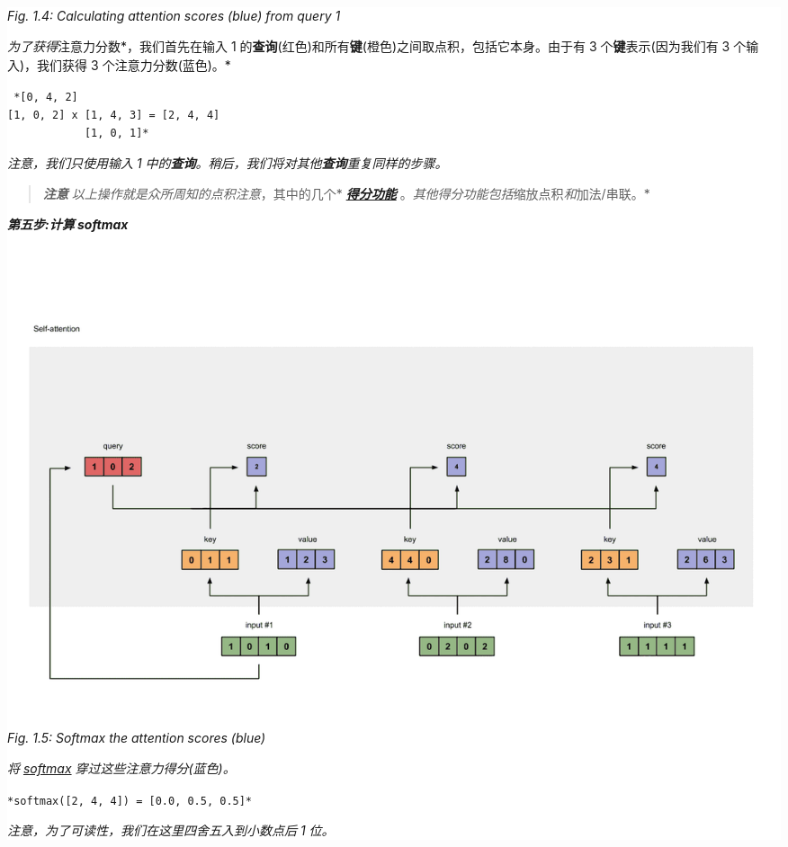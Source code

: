 *Fig. 1.4: Calculating attention scores (blue) from query 1*

*为了获得*注意力分数*，我们首先在输入 1 的**查询**(红色)和所有**键**(橙色)之间取点积，包括它本身。由于有 3 个**键**表示(因为我们有 3 个输入)，我们获得 3 个注意力分数(蓝色)。*

```
 *[0, 4, 2]
[1, 0, 2] x [1, 4, 3] = [2, 4, 4]
            [1, 0, 1]*
```

*注意，我们只使用输入 1 中的**查询**。稍后，我们将对其他**查询**重复同样的步骤。*

> ****注意*** *以上操作就是众所周知的*点积注意*，其中的几个* [***得分功能***](/attn-illustrated-attention-5ec4ad276ee3#ba24) 。*其他得分功能包括*缩放点积*和*加法/串联。*

***第五步:计算 softmax***

*![](img/79370ceb31d518993f1f7e344c2e2117.png)*

*Fig. 1.5: Softmax the attention scores (blue)*

*将 [softmax](https://en.wikipedia.org/wiki/Softmax_function) 穿过这些注意力得分(蓝色)。*

```
*softmax([2, 4, 4]) = [0.0, 0.5, 0.5]*
```

*注意，为了可读性，我们在这里四舍五入到小数点后 1 位。*
